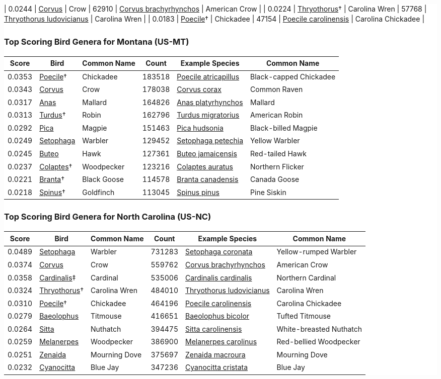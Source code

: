 | 0.0244 | [Corvus](https://en.wikipedia.org/wiki/Corvus) | Crow | 62910 | [Corvus brachyrhynchos](https://en.wikipedia.org/wiki/Corvus_brachyrhynchos) | American Crow |
| 0.0224 | [Thryothorus](https://en.wikipedia.org/wiki/Thryothorus)† | Carolina Wren | 57768 | [Thryothorus ludovicianus](https://en.wikipedia.org/wiki/Thryothorus_ludovicianus) | Carolina Wren |
| 0.0183 | [Poecile](https://en.wikipedia.org/wiki/Poecile)† | Chickadee | 47154 | [Poecile carolinensis](https://en.wikipedia.org/wiki/Poecile_carolinensis) | Carolina Chickadee |






### Top Scoring Bird Genera for Montana (US-MT)

| Score | Bird | Common Name | Count | Example Species | Common Name |
|---|---|---|---|---|---|
| 0.0353 | [Poecile](https://en.wikipedia.org/wiki/Poecile)† | Chickadee | 183518 | [Poecile atricapillus](https://en.wikipedia.org/wiki/Poecile_atricapillus) | Black-capped Chickadee |
| 0.0343 | [Corvus](https://en.wikipedia.org/wiki/Corvus) | Crow | 178038 | [Corvus corax](https://en.wikipedia.org/wiki/Corvus_corax) | Common Raven |
| 0.0317 | [Anas](https://en.wikipedia.org/wiki/Anas) | Mallard | 164826 | [Anas platyrhynchos](https://en.wikipedia.org/wiki/Anas_platyrhynchos) | Mallard |
| 0.0313 | [Turdus](https://en.wikipedia.org/wiki/Turdus)† | Robin | 162796 | [Turdus migratorius](https://en.wikipedia.org/wiki/Turdus_migratorius) | American Robin |
| 0.0292 | [Pica](https://en.wikipedia.org/wiki/Pica_(genus)) | Magpie | 151463 | [Pica hudsonia](https://en.wikipedia.org/wiki/Pica_hudsonia) | Black-billed Magpie |
| 0.0249 | [Setophaga](https://en.wikipedia.org/wiki/Setophaga) | Warbler | 129452 | [Setophaga petechia](https://en.wikipedia.org/wiki/Setophaga_petechia) | Yellow Warbler |
| 0.0245 | [Buteo](https://en.wikipedia.org/wiki/Buteo) | Hawk | 127361 | [Buteo jamaicensis](https://en.wikipedia.org/wiki/Buteo_jamaicensis) | Red-tailed Hawk |
| 0.0237 | [Colaptes](https://en.wikipedia.org/wiki/Colaptes)† | Woodpecker | 123216 | [Colaptes auratus](https://en.wikipedia.org/wiki/Colaptes_auratus) | Northern Flicker |
| 0.0221 | [Branta](https://en.wikipedia.org/wiki/Branta)† | Black Goose | 114578 | [Branta canadensis](https://en.wikipedia.org/wiki/Branta_canadensis) | Canada Goose |
| 0.0218 | [Spinus](https://en.wikipedia.org/wiki/Spinus_(bird))† | Goldfinch | 113045 | [Spinus pinus](https://en.wikipedia.org/wiki/Spinus_pinus) | Pine Siskin |






### Top Scoring Bird Genera for North Carolina (US-NC)

| Score | Bird | Common Name | Count | Example Species | Common Name |
|---|---|---|---|---|---|
| 0.0489 | [Setophaga](https://en.wikipedia.org/wiki/Setophaga) | Warbler | 731283 | [Setophaga coronata](https://en.wikipedia.org/wiki/Setophaga_coronata) | Yellow-rumped Warbler |
| 0.0374 | [Corvus](https://en.wikipedia.org/wiki/Corvus) | Crow | 559762 | [Corvus brachyrhynchos](https://en.wikipedia.org/wiki/Corvus_brachyrhynchos) | American Crow |
| 0.0358 | [Cardinalis](https://en.wikipedia.org/wiki/Cardinalis)‡ | Cardinal | 535006 | [Cardinalis cardinalis](https://en.wikipedia.org/wiki/Cardinalis_cardinalis) | Northern Cardinal |
| 0.0324 | [Thryothorus](https://en.wikipedia.org/wiki/Thryothorus)† | Carolina Wren | 484010 | [Thryothorus ludovicianus](https://en.wikipedia.org/wiki/Thryothorus_ludovicianus) | Carolina Wren |
| 0.0310 | [Poecile](https://en.wikipedia.org/wiki/Poecile)† | Chickadee | 464196 | [Poecile carolinensis](https://en.wikipedia.org/wiki/Poecile_carolinensis) | Carolina Chickadee |
| 0.0279 | [Baeolophus](https://en.wikipedia.org/wiki/Baeolophus) | Titmouse | 416651 | [Baeolophus bicolor](https://en.wikipedia.org/wiki/Baeolophus_bicolor) | Tufted Titmouse |
| 0.0264 | [Sitta](https://en.wikipedia.org/wiki/Sitta) | Nuthatch | 394475 | [Sitta carolinensis](https://en.wikipedia.org/wiki/Sitta_carolinensis) | White-breasted Nuthatch |
| 0.0259 | [Melanerpes](https://en.wikipedia.org/wiki/Melanerpes) | Woodpecker | 386900 | [Melanerpes carolinus](https://en.wikipedia.org/wiki/Melanerpes_carolinus) | Red-bellied Woodpecker |
| 0.0251 | [Zenaida](https://en.wikipedia.org/wiki/Zenaida_doves) | Mourning Dove | 375697 | [Zenaida macroura](https://en.wikipedia.org/wiki/Zenaida_macroura) | Mourning Dove |
| 0.0232 | [Cyanocitta](https://en.wikipedia.org/wiki/Cyanocitta) | Blue Jay | 347236 | [Cyanocitta cristata](https://en.wikipedia.org/wiki/Cyanocitta_cristata) | Blue Jay |
